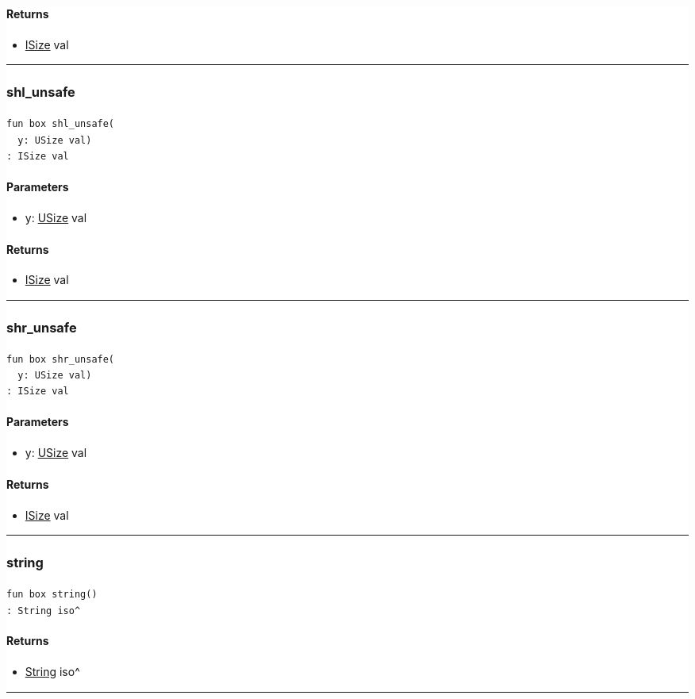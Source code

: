#### Returns

* [ISize](builtin-ISize.md) val

---

### shl_unsafe



```pony
fun box shl_unsafe(
  y: USize val)
: ISize val
```
#### Parameters

*   y: [USize](builtin-USize.md) val

#### Returns

* [ISize](builtin-ISize.md) val

---

### shr_unsafe



```pony
fun box shr_unsafe(
  y: USize val)
: ISize val
```
#### Parameters

*   y: [USize](builtin-USize.md) val

#### Returns

* [ISize](builtin-ISize.md) val

---

### string



```pony
fun box string()
: String iso^
```

#### Returns

* [String](builtin-String.md) iso^

---
